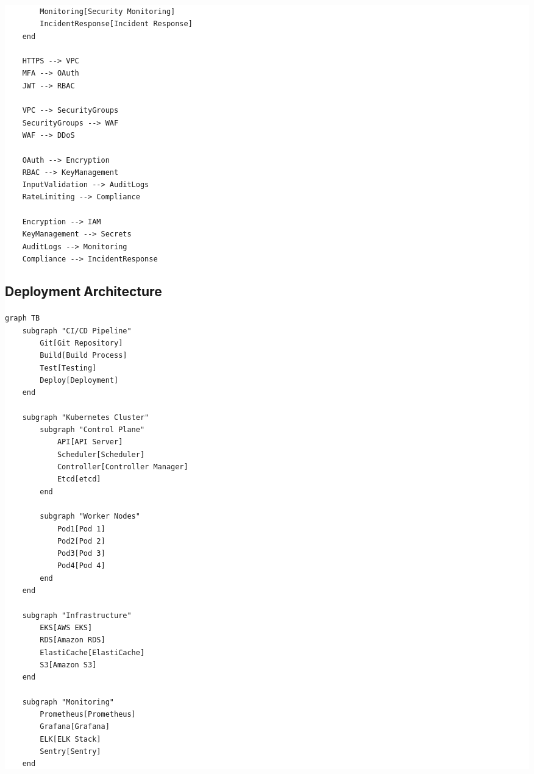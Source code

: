 ```mermaid
        Monitoring[Security Monitoring]
        IncidentResponse[Incident Response]
    end
    
    HTTPS --> VPC
    MFA --> OAuth
    JWT --> RBAC
    
    VPC --> SecurityGroups
    SecurityGroups --> WAF
    WAF --> DDoS
    
    OAuth --> Encryption
    RBAC --> KeyManagement
    InputValidation --> AuditLogs
    RateLimiting --> Compliance
    
    Encryption --> IAM
    KeyManagement --> Secrets
    AuditLogs --> Monitoring
    Compliance --> IncidentResponse
```

## Deployment Architecture

```mermaid
graph TB
    subgraph "CI/CD Pipeline"
        Git[Git Repository]
        Build[Build Process]
        Test[Testing]
        Deploy[Deployment]
    end
    
    subgraph "Kubernetes Cluster"
        subgraph "Control Plane"
            API[API Server]
            Scheduler[Scheduler]
            Controller[Controller Manager]
            Etcd[etcd]
        end
        
        subgraph "Worker Nodes"
            Pod1[Pod 1]
            Pod2[Pod 2]
            Pod3[Pod 3]
            Pod4[Pod 4]
        end
    end
    
    subgraph "Infrastructure"
        EKS[AWS EKS]
        RDS[Amazon RDS]
        ElastiCache[ElastiCache]
        S3[Amazon S3]
    end
    
    subgraph "Monitoring"
        Prometheus[Prometheus]
        Grafana[Grafana]
        ELK[ELK Stack]
        Sentry[Sentry]
    end
```